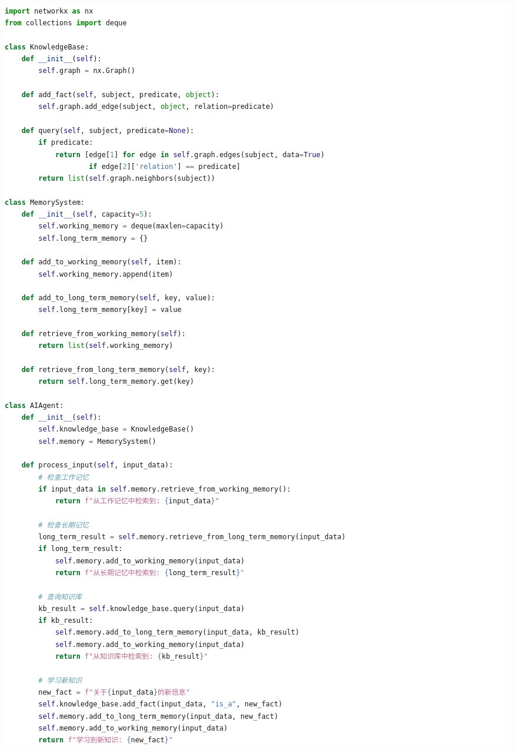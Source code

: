 ```python
import networkx as nx
from collections import deque

class KnowledgeBase:
    def __init__(self):
        self.graph = nx.Graph()

    def add_fact(self, subject, predicate, object):
        self.graph.add_edge(subject, object, relation=predicate)

    def query(self, subject, predicate=None):
        if predicate:
            return [edge[1] for edge in self.graph.edges(subject, data=True) 
                    if edge[2]['relation'] == predicate]
        return list(self.graph.neighbors(subject))

class MemorySystem:
    def __init__(self, capacity=5):
        self.working_memory = deque(maxlen=capacity)
        self.long_term_memory = {}

    def add_to_working_memory(self, item):
        self.working_memory.append(item)

    def add_to_long_term_memory(self, key, value):
        self.long_term_memory[key] = value

    def retrieve_from_working_memory(self):
        return list(self.working_memory)

    def retrieve_from_long_term_memory(self, key):
        return self.long_term_memory.get(key)

class AIAgent:
    def __init__(self):
        self.knowledge_base = KnowledgeBase()
        self.memory = MemorySystem()

    def process_input(self, input_data):
        # 检查工作记忆
        if input_data in self.memory.retrieve_from_working_memory():
            return f"从工作记忆中检索到: {input_data}"

        # 检查长期记忆
        long_term_result = self.memory.retrieve_from_long_term_memory(input_data)
        if long_term_result:
            self.memory.add_to_working_memory(input_data)
            return f"从长期记忆中检索到: {long_term_result}"

        # 查询知识库
        kb_result = self.knowledge_base.query(input_data)
        if kb_result:
            self.memory.add_to_long_term_memory(input_data, kb_result)
            self.memory.add_to_working_memory(input_data)
            return f"从知识库中检索到: {kb_result}"

        # 学习新知识
        new_fact = f"关于{input_data}的新信息"
        self.knowledge_base.add_fact(input_data, "is_a", new_fact)
        self.memory.add_to_long_term_memory(input_data, new_fact)
        self.memory.add_to_working_memory(input_data)
        return f"学习到新知识: {new_fact}"

```